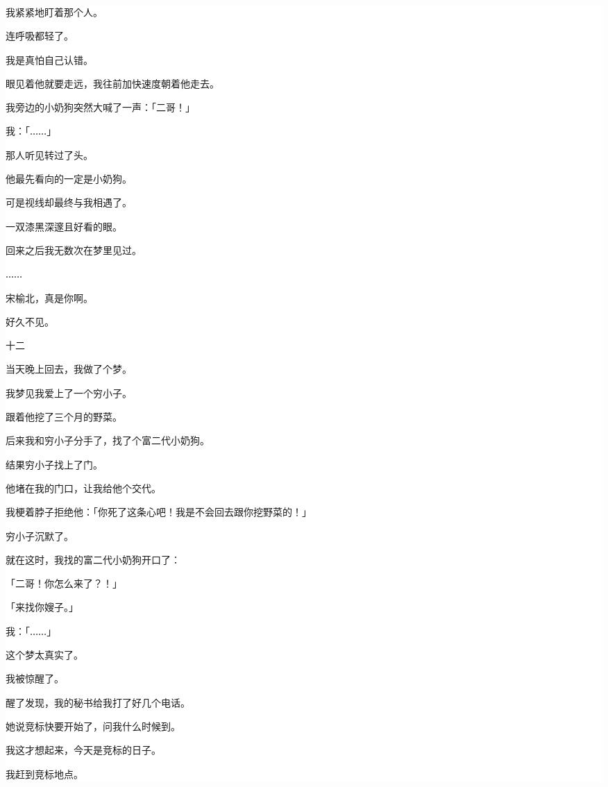 我紧紧地盯着那个人。

连呼吸都轻了。

我是真怕自己认错。

眼见着他就要走远，我往前加快速度朝着他走去。

我旁边的小奶狗突然大喊了一声：「二哥！」

我：「……」

那人听见转过了头。

他最先看向的一定是小奶狗。

可是视线却最终与我相遇了。

一双漆黑深邃且好看的眼。

回来之后我无数次在梦里见过。

……

宋榆北，真是你啊。

好久不见。

十二

当天晚上回去，我做了个梦。

我梦见我爱上了一个穷小子。

跟着他挖了三个月的野菜。

后来我和穷小子分手了，找了个富二代小奶狗。

结果穷小子找上了门。

他堵在我的门口，让我给他个交代。

我梗着脖子拒绝他：「你死了这条心吧！我是不会回去跟你挖野菜的！」

穷小子沉默了。

就在这时，我找的富二代小奶狗开口了：

「二哥！你怎么来了？！」

「来找你嫂子。」

我：「……」

这个梦太真实了。

我被惊醒了。

醒了发现，我的秘书给我打了好几个电话。

她说竞标快要开始了，问我什么时候到。

我这才想起来，今天是竞标的日子。

我赶到竞标地点。
